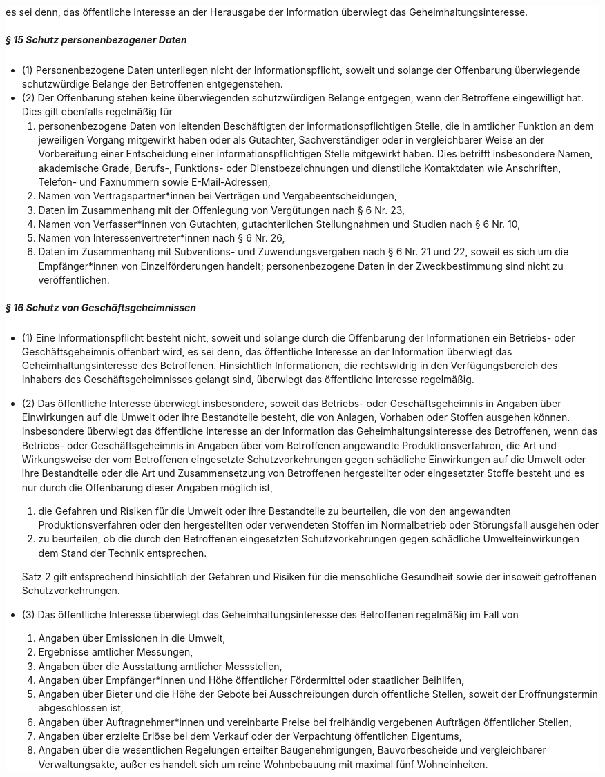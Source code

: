 es sei denn, das öffentliche Interesse an der Herausgabe der Information überwiegt das Geheimhaltungsinteresse.

##### § 15 Schutz personenbezogener Daten 

- (1) Personenbezogene Daten unterliegen nicht der Informationspflicht, soweit und solange der Offenbarung überwiegende schutzwürdige Belange der Betroffenen entgegenstehen.
- (2) Der Offenbarung stehen keine überwiegenden schutzwürdigen Belange entgegen, wenn der Betroffene eingewilligt hat. Dies gilt ebenfalls regelmäßig für
    1. personenbezogene Daten von leitenden Beschäftigten der informationspflichtigen Stelle, die in amtlicher Funktion an dem jeweiligen Vorgang mitgewirkt haben oder als Gutachter, Sachverständiger oder in vergleichbarer Weise an der Vorbereitung einer Entscheidung einer informationspflichtigen Stelle mitgewirkt haben. Dies betrifft insbesondere Namen, akademische Grade, Berufs-, Funktions- oder Dienstbezeichnungen und dienstliche Kontaktdaten wie Anschriften, Telefon- und Faxnummern sowie E-Mail-Adressen,
    2. Namen von Vertragspartner\*innen bei Verträgen und Vergabeentscheidungen,
    3. Daten im Zusammenhang mit der Offenlegung von Vergütungen nach § 6 Nr. 23,
    4. Namen von Verfasser\*innen von Gutachten, gutachterlichen Stellungnahmen und Studien nach § 6 Nr. 10,
    5. Namen von Interessenvertreter\*innen nach § 6 Nr. 26,
    6. Daten im Zusammenhang mit Subventions- und Zuwendungsvergaben nach § 6 Nr. 21 und 22, soweit es sich um die Empfänger\*innen von Einzelförderungen handelt; personenbezogene Daten in der Zweckbestimmung sind nicht zu veröffentlichen.

##### § 16 Schutz von Geschäftsgeheimnissen

- (1) Eine Informationspflicht besteht nicht, soweit und solange durch die Offenbarung der Informationen ein Betriebs- oder Geschäftsgeheimnis offenbart wird, es sei denn, das öffentliche Interesse an der Information überwiegt das Geheimhaltungsinteresse des Betroffenen. Hinsichtlich Informationen, die rechtswidrig in den Verfügungsbereich des Inhabers des Geschäftsgeheimnisses gelangt sind, überwiegt das öffentliche Interesse regelmäßig.
- (2) Das öffentliche Interesse überwiegt insbesondere, soweit das Betriebs- oder Geschäftsgeheimnis in Angaben über Einwirkungen auf die Umwelt oder ihre Bestandteile besteht, die von Anlagen, Vorhaben oder Stoffen ausgehen können. Insbesondere überwiegt das öffentliche Interesse an der Information das Geheimhaltungsinteresse des Betroffenen, wenn das Betriebs- oder Geschäftsgeheimnis in Angaben über vom Betroffenen angewandte Produktionsverfahren, die Art und Wirkungsweise der vom Betroffenen eingesetzte Schutzvorkehrungen gegen schädliche Einwirkungen auf die Umwelt oder ihre Bestandteile oder die Art und Zusammensetzung von Betroffenen hergestellter oder eingesetzter Stoffe besteht und es nur durch die Offenbarung dieser Angaben möglich ist,
    1. die Gefahren und Risiken für die Umwelt oder ihre Bestandteile zu beurteilen, die von den angewandten Produktionsverfahren oder den hergestellten oder verwendeten Stoffen im Normalbetrieb oder Störungsfall ausgehen oder
    2. zu beurteilen, ob die durch den Betroffenen eingesetzten Schutzvorkehrungen gegen schädliche Umwelteinwirkungen dem Stand der Technik entsprechen.

    Satz 2 gilt entsprechend hinsichtlich der Gefahren und Risiken für die menschliche Gesundheit sowie der insoweit getroffenen Schutzvorkehrungen.

- (3) Das öffentliche Interesse überwiegt das Geheimhaltungsinteresse des Betroffenen regelmäßig im Fall von
    1. Angaben über Emissionen in die Umwelt,
    2. Ergebnisse amtlicher Messungen,
    3. Angaben über die Ausstattung amtlicher Messstellen,
    4. Angaben über Empfänger\*innen und Höhe öffentlicher Fördermittel oder staatlicher Beihilfen,
    5. Angaben über Bieter und die Höhe der Gebote bei Ausschreibungen durch öffentliche Stellen, soweit der Eröffnungstermin abgeschlossen ist,
    6. Angaben über Auftragnehmer\*innen und vereinbarte Preise bei freihändig vergebenen Aufträgen öffentlicher Stellen,
    7. Angaben über erzielte Erlöse bei dem Verkauf oder der Verpachtung öffentlichen Eigentums,
    8. Angaben über die wesentlichen Regelungen erteilter Baugenehmigungen, Bauvorbescheide und vergleichbarer Verwaltungsakte, außer es handelt sich um reine Wohnbebauung mit maximal fünf Wohneinheiten.
